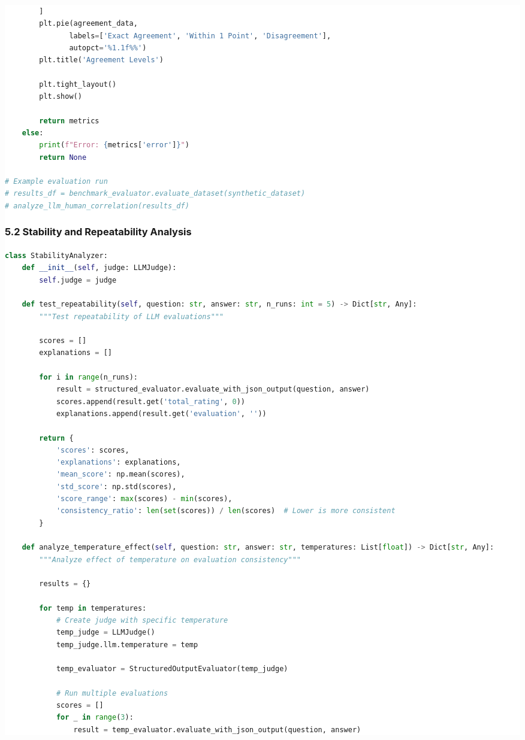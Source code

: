 ```python
        ]
        plt.pie(agreement_data, 
               labels=['Exact Agreement', 'Within 1 Point', 'Disagreement'],
               autopct='%1.1f%%')
        plt.title('Agreement Levels')
        
        plt.tight_layout()
        plt.show()
        
        return metrics
    else:
        print(f"Error: {metrics['error']}")
        return None

# Example evaluation run
# results_df = benchmark_evaluator.evaluate_dataset(synthetic_dataset)
# analyze_llm_human_correlation(results_df)
```

### 5.2 Stability and Repeatability Analysis

```python
class StabilityAnalyzer:
    def __init__(self, judge: LLMJudge):
        self.judge = judge
        
    def test_repeatability(self, question: str, answer: str, n_runs: int = 5) -> Dict[str, Any]:
        """Test repeatability of LLM evaluations"""
        
        scores = []
        explanations = []
        
        for i in range(n_runs):
            result = structured_evaluator.evaluate_with_json_output(question, answer)
            scores.append(result.get('total_rating', 0))
            explanations.append(result.get('evaluation', ''))
            
        return {
            'scores': scores,
            'explanations': explanations,
            'mean_score': np.mean(scores),
            'std_score': np.std(scores),
            'score_range': max(scores) - min(scores),
            'consistency_ratio': len(set(scores)) / len(scores)  # Lower is more consistent
        }
    
    def analyze_temperature_effect(self, question: str, answer: str, temperatures: List[float]) -> Dict[str, Any]:
        """Analyze effect of temperature on evaluation consistency"""
        
        results = {}
        
        for temp in temperatures:
            # Create judge with specific temperature
            temp_judge = LLMJudge()
            temp_judge.llm.temperature = temp
            
            temp_evaluator = StructuredOutputEvaluator(temp_judge)
            
            # Run multiple evaluations
            scores = []
            for _ in range(3):
                result = temp_evaluator.evaluate_with_json_output(question, answer)
```